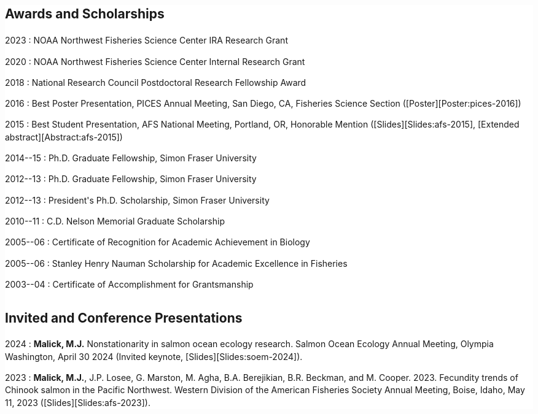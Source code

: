 

Awards and Scholarships
-----------------------
2023
:   NOAA Northwest Fisheries Science Center IRA Research Grant

2020
:   NOAA Northwest Fisheries Science Center Internal Research Grant

2018
:   National Research Council Postdoctoral Research Fellowship Award

2016
:   Best Poster Presentation, PICES Annual Meeting, San Diego, CA,
    Fisheries Science Section ([Poster][Poster:pices-2016])

2015
:   Best Student Presentation, AFS National Meeting, Portland, OR,
    Honorable Mention
    ([Slides][Slides:afs-2015], [Extended abstract][Abstract:afs-2015])

2014--15
:   Ph.D. Graduate Fellowship, Simon Fraser University

2012--13
:   Ph.D. Graduate Fellowship, Simon Fraser University

2012--13
:   President's Ph.D. Scholarship, Simon Fraser University

2010--11
:   C.D. Nelson Memorial Graduate Scholarship

2005--06
:   Certificate of Recognition for Academic Achievement in Biology

2005--06
:   Stanley Henry Nauman Scholarship for Academic Excellence in Fisheries

2003--04
:   Certificate of Accomplishment for Grantsmanship



Invited and Conference Presentations
------------------------------------

2024
:   **Malick, M.J.** Nonstationarity in salmon ocean ecology research. Salmon
    Ocean Ecology Annual Meeting, Olympia Washington, April 30 2024 (Invited
    keynote, [Slides][Slides:soem-2024]).

2023
:   **Malick, M.J.**, J.P. Losee, G. Marston, M. Agha, B.A. Berejikian, B.R.
    Beckman, and M. Cooper. 2023. Fecundity trends of Chinook salmon in the
    Pacific Northwest. Western Division of the American Fisheries Society Annual
    Meeting, Boise, Idaho, May 11, 2023 ([Slides][Slides:afs-2023]).
